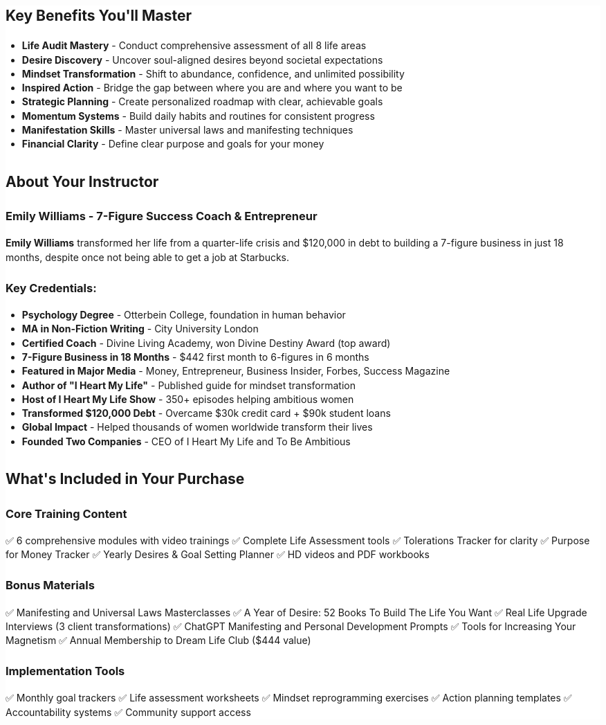 ## Key Benefits You'll Master

- **Life Audit Mastery** - Conduct comprehensive assessment of all 8 life areas
- **Desire Discovery** - Uncover soul-aligned desires beyond societal expectations
- **Mindset Transformation** - Shift to abundance, confidence, and unlimited possibility
- **Inspired Action** - Bridge the gap between where you are and where you want to be
- **Strategic Planning** - Create personalized roadmap with clear, achievable goals
- **Momentum Systems** - Build daily habits and routines for consistent progress
- **Manifestation Skills** - Master universal laws and manifesting techniques
- **Financial Clarity** - Define clear purpose and goals for your money

## About Your Instructor

### Emily Williams - 7-Figure Success Coach & Entrepreneur
**Emily Williams** transformed her life from a quarter-life crisis and $120,000 in debt to building a 7-figure business in just 18 months, despite once not being able to get a job at Starbucks.

### Key Credentials:
- **Psychology Degree** - Otterbein College, foundation in human behavior
- **MA in Non-Fiction Writing** - City University London
- **Certified Coach** - Divine Living Academy, won Divine Destiny Award (top award)
- **7-Figure Business in 18 Months** - $442 first month to 6-figures in 6 months
- **Featured in Major Media** - Money, Entrepreneur, Business Insider, Forbes, Success Magazine
- **Author of "I Heart My Life"** - Published guide for mindset transformation
- **Host of I Heart My Life Show** - 350+ episodes helping ambitious women
- **Transformed $120,000 Debt** - Overcame $30k credit card + $90k student loans
- **Global Impact** - Helped thousands of women worldwide transform their lives
- **Founded Two Companies** - CEO of I Heart My Life and To Be Ambitious

## What's Included in Your Purchase

### Core Training Content
✅ 6 comprehensive modules with video trainings
✅ Complete Life Assessment tools
✅ Tolerations Tracker for clarity
✅ Purpose for Money Tracker
✅ Yearly Desires & Goal Setting Planner
✅ HD videos and PDF workbooks

### Bonus Materials
✅ Manifesting and Universal Laws Masterclasses
✅ A Year of Desire: 52 Books To Build The Life You Want
✅ Real Life Upgrade Interviews (3 client transformations)
✅ ChatGPT Manifesting and Personal Development Prompts
✅ Tools for Increasing Your Magnetism
✅ Annual Membership to Dream Life Club ($444 value)

### Implementation Tools
✅ Monthly goal trackers
✅ Life assessment worksheets
✅ Mindset reprogramming exercises
✅ Action planning templates
✅ Accountability systems
✅ Community support access
